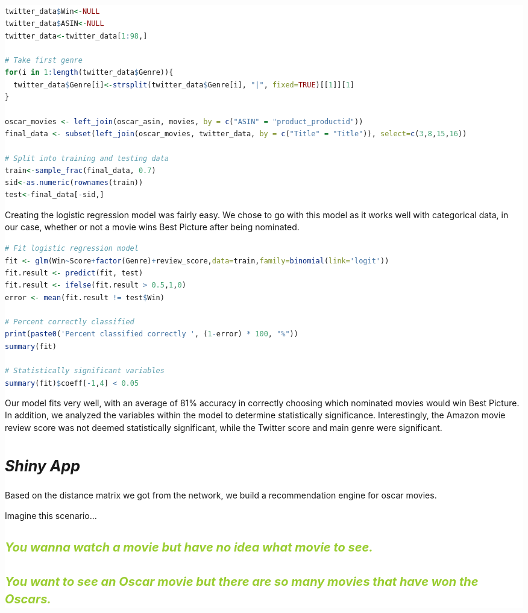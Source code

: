 ```r
twitter_data$Win<-NULL
twitter_data$ASIN<-NULL
twitter_data<-twitter_data[1:98,]

# Take first genre
for(i in 1:length(twitter_data$Genre)){
  twitter_data$Genre[i]<-strsplit(twitter_data$Genre[i], "|", fixed=TRUE)[[1]][1]
}

oscar_movies <- left_join(oscar_asin, movies, by = c("ASIN" = "product_productid"))
final_data <- subset(left_join(oscar_movies, twitter_data, by = c("Title" = "Title")), select=c(3,8,15,16))

# Split into training and testing data
train<-sample_frac(final_data, 0.7)
sid<-as.numeric(rownames(train))
test<-final_data[-sid,]
```

Creating the logistic regression model was fairly easy. We chose to go with this model as it works well with categorical data, in our case, whether or not a movie wins Best Picture after being nominated.


```r
# Fit logistic regression model
fit <- glm(Win~Score+factor(Genre)+review_score,data=train,family=binomial(link='logit'))
fit.result <- predict(fit, test)
fit.result <- ifelse(fit.result > 0.5,1,0)
error <- mean(fit.result != test$Win)

# Percent correctly classified
print(paste0('Percent classified correctly ', (1-error) * 100, "%"))
summary(fit)

# Statistically significant variables
summary(fit)$coeff[-1,4] < 0.05
```

Our model fits very well, with an average of 81% accuracy in correctly choosing which nominated movies would win Best Picture. In addition, we analyzed the variables within the model to determine statistically significance. Interestingly, the Amazon movie review score was not deemed statistically significant, while the Twitter score and main genre were significant.


<i><h2 style="font-size:25px;">Shiny App</h2></i>
Based on the distance matrix we got from the network, we build a recommendation engine for oscar movies.

Imagine this scenario...

<i><h3 style="font-size:20px;color: #9ACD32;">You wanna watch a movie but have no idea what movie to see. </h3></i>

<i><h3 style="font-size:20px;color: #9ACD32;">You want to see an Oscar movie but there are so many movies that have won the Oscars. </h3></i>
